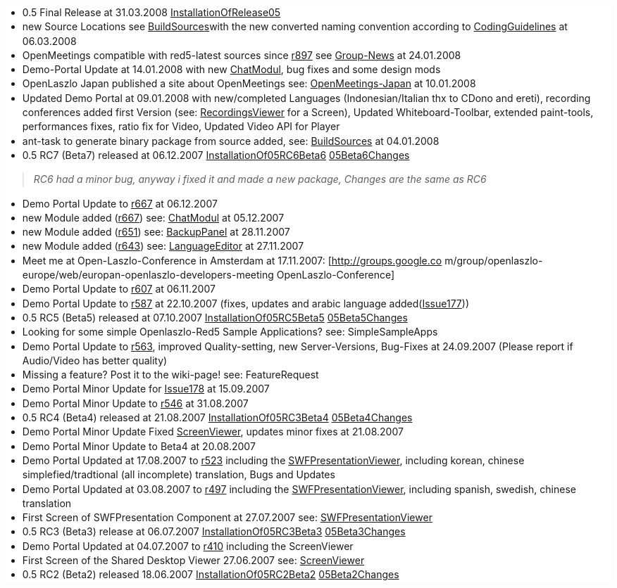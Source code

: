   * 0.5 Final Release at 31.03.2008 [InstallationOfRelease05](InstallationOfRelease05.md)
  * new Source Locations see [BuildSources](BuildSources.md)with the new converted naming convention according to [CodingGuidelines](CodingGuidelines.md) at 06.03.2008
  * OpenMeetings compatible with red5-latest sources since [r897](https://code.google.com/p/openmeetings/source/detail?r=897) see [Group-News](http://groups.google.com/group/openmeetings-user/browse_thread/thread/1e0b91bd2a57584d) at 24.01.2008
  * Demo-Portal Update at 14.01.2008 with new [ChatModul](ChatModul.md), bug fixes and some design mods
  * OpenLaszlo Japan published a site about OpenMeetings see: [OpenMeetings-Japan](http://www.openlaszlo.jp/openmeetings/) at 10.01.2008
  * Updated Demo Portal at 09.01.2008 with new/completed Languages (Indonesian/Italian thx to CDono and ereti), recording conferences added first Version (see: [RecordingsViewer](RecordingsViewer.md) for a Screen), Updated Whiteboard-Toolbar, extended paint-tools, performances fixes, ratio fix for Video, Updated Video API for Player
  * ant-task to generate binary package from source added, see: [BuildSources](BuildSources.md) at 04.01.2008
  * 0.5 RC7 (Beta7) released at 06.12.2007 [InstallationOf05RC6Beta6](InstallationOf05RC6Beta6.md) [05Beta6Changes](05Beta6Changes.md)
> _RC6 had a minor bug, anyway i fixed it and made a new package, Changes are the same as RC6_
  * Demo Portal Update to [r667](https://code.google.com/p/openmeetings/source/detail?r=667) at 06.12.2007
  * new Module added ([r667](https://code.google.com/p/openmeetings/source/detail?r=667)) see: [ChatModul](ChatModul.md) at 05.12.2007
  * new Module added ([r651](https://code.google.com/p/openmeetings/source/detail?r=651)) see: [BackupPanel](BackupPanel.md) at 28.11.2007
  * new Module added ([r643](https://code.google.com/p/openmeetings/source/detail?r=643)) see: [LanguageEditor](LanguageEditor.md) at 27.11.2007
  * Meet me at Open-Laszlo-Conference in Amsterdam at 17.11.2007: [http://groups.google.co
m/group/openlaszlo-europe/web/europan-openlaszlo-developers-meeting OpenLaszlo-Conference]
  * Demo Portal Update to [r607](https://code.google.com/p/openmeetings/source/detail?r=607) at 06.11.2007
  * Demo Portal Update to [r587](https://code.google.com/p/openmeetings/source/detail?r=587) at 22.10.2007 (fixes, updates and arabic language added([Issue177](https://code.google.com/p/openmeetings/issues/detail?id=177)))
  * 0.5 RC5 (Beta5) released at 07.10.2007 [InstallationOf05RC5Beta5](InstallationOf05RC5Beta5.md) [05Beta5Changes](05Beta5Changes.md)
  * Looking for some simple Openlaszlo-Red5 Sample Applications? see: SimpleSampleApps
  * Demo Portal Update to [r563](https://code.google.com/p/openmeetings/source/detail?r=563), improved Quality-setting, new Server-Versions, Bug-Fixes at 24.09.2007 (Please report if Audio/Video has better quality)
  * Missing a feature? Post it to the wiki-page! see: FeatureRequest
  * Demo Portal Minor Update for [Issue178](https://code.google.com/p/openmeetings/issues/detail?id=178) at 15.09.2007
  * Demo Portal Minor Update to [r546](https://code.google.com/p/openmeetings/source/detail?r=546) at 31.08.2007
  * 0.5 RC4 (Beta4) released at 21.08.2007 [InstallationOf05RC3Beta4](InstallationOf05RC3Beta4.md) [05Beta4Changes](05Beta4Changes.md)
  * Demo Portal Minor Update Fixed [ScreenViewer](ScreenViewer.md), updates minor fixes at 21.08.2007
  * Demo Portal Minor Update to Beta4 at 20.08.2007
  * Demo Portal Updated at 17.08.2007 to [r523](https://code.google.com/p/openmeetings/source/detail?r=523) including the [SWFPresentationViewer](SWFPresentationViewer.md), including korean, chinese simplefied/tradtional (all incomplete) translation, Bugs and Updates
  * Demo Portal Updated at 03.08.2007 to [r497](https://code.google.com/p/openmeetings/source/detail?r=497) including the [SWFPresentationViewer](SWFPresentationViewer.md), including spanish, swedish, chinese translation
  * First Screen of SWFPresentation Component at 27.07.2007 see: [SWFPresentationViewer](SWFPresentationViewer.md)
  * 0.5 RC3 (Beta3) release at 06.07.2007 [InstallationOf05RC3Beta3](InstallationOf05RC3Beta3.md) [05Beta3Changes](05Beta3Changes.md)
  * Demo Portal Updated at 04.07.2007 to [r410](https://code.google.com/p/openmeetings/source/detail?r=410) including the ScreenViewer
  * First Screen of the Shared Desktop Viewer 27.06.2007 see: [ScreenViewer](ScreenViewer.md)
  * 0.5 RC2 (Beta2) released 18.06.2007 [InstallationOf05RC2Beta2](InstallationOf05RC2Beta2.md) [05Beta2Changes](05Beta2Changes.md)